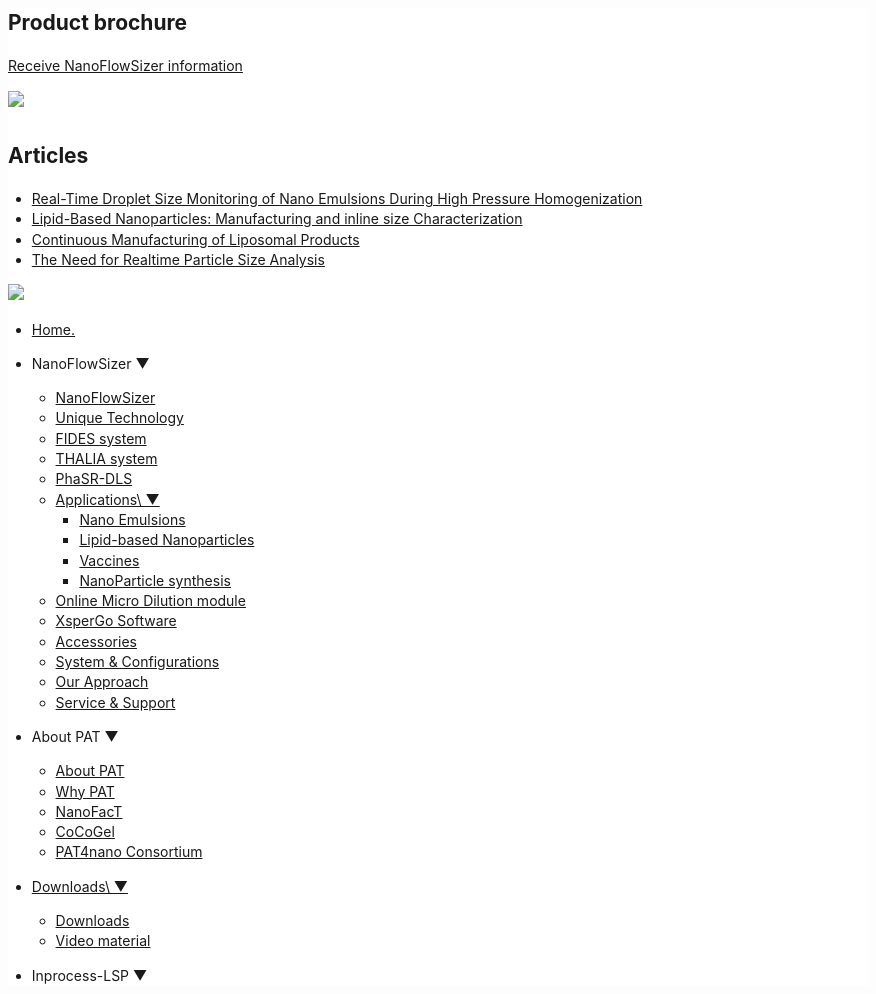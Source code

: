 ## Product brochure

[Receive NanoFlowSizer information](https://www.inprocess-lsp.com/formulier-brochure-nanoflowsizer/)

[![](https://www.inprocess-lsp.com/wp-content/uploads/Flyer-nanoflowsizer-800px.jpg)](https://www.inprocess-lsp.com/formulier-brochure-nanoflowsizer/)

## Articles

- [Real-Time Droplet Size Monitoring of Nano Emulsions During High Pressure Homogenization](https://www.inprocess-lsp.com/download-nanoemulsion-whitepaper)
- [Lipid-Based Nanoparticles: Manufacturing and inline size Characterization](https://www.inprocess-lsp.com/download-application-note-lipid-based-nanoparticles/)
- [Continuous Manufacturing of Liposomal Products](https://www.azonano.com/article.aspx?ArticleID=5663)
- [The Need for Realtime Particle Size Analysis](https://www.azonano.com/article.aspx?ArticleID=5571)

![](https://www.inprocess-lsp.com/wp-content/uploads/logo_Inprocess_LSP-no-tagline.svg)

- [Home.](https://www.inprocess-lsp.com/)
- NanoFlowSizer
▼

  - [NanoFlowSizer](https://www.inprocess-lsp.com/nanoflowsizer/)
  - [Unique Technology](https://www.inprocess-lsp.com/nanoflowsizer/unique-technology/)
  - [FIDES system](https://www.inprocess-lsp.com/fides-nanoparticle-analyzer/)
  - [THALIA system](https://www.inprocess-lsp.com/thalia-nanoparticle-analyzer/)
  - [PhaSR-DLS](https://www.inprocess-lsp.com/phasr-dls-product-page/)
  - [Applications\\
    ▼](https://www.inprocess-lsp.com/nanoflowsizer/applications/)
    - [Nano Emulsions](https://www.inprocess-lsp.com/nano-emulsions/)
    - [Lipid-based Nanoparticles](https://www.inprocess-lsp.com/liposomes/)
    - [Vaccines](https://www.inprocess-lsp.com/vaccines/)
    - [NanoParticle synthesis](https://www.inprocess-lsp.com/nanoparticle-synthesis/)
  - [Online Micro Dilution module](https://www.inprocess-lsp.com/nanoflowsizer/online-micro-dilution-module/)
  - [XsperGo Software](https://www.inprocess-lsp.com/nanoflowsizer/xspergo-software/)
  - [Accessories](https://www.inprocess-lsp.com/nanoflowsizer-accessories/)
  - [System & Configurations](https://www.inprocess-lsp.com/nanoflowsizer/system-configurations/)
  - [Our Approach](https://www.inprocess-lsp.com/nanoflowsizer/our-approach/)
  - [Service & Support](https://www.inprocess-lsp.com/nanoflowsizer/service-support/)
- About PAT
▼

  - [About PAT](https://www.inprocess-lsp.com/pat/)
  - [Why PAT](https://www.inprocess-lsp.com/pat/why-pat/)
  - [NanoFacT](https://www.inprocess-lsp.com/nanofact/)
  - [CoCoGel](https://www.inprocess-lsp.com/exciting-news/)
  - [PAT4nano Consortium](https://www.inprocess-lsp.com/pat4nano-consortium/)
- [Downloads\\
▼](https://www.inprocess-lsp.com/#)
  - [Downloads](https://www.inprocess-lsp.com/downloads-free/)
  - [Video material](https://www.inprocess-lsp.com/video-material/)
- Inprocess-LSP
▼
